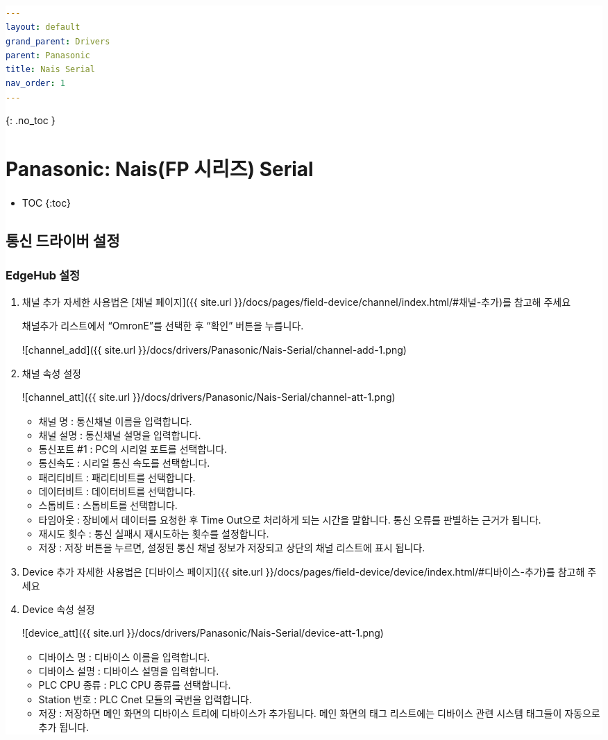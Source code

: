 ```yaml
---
layout: default
grand_parent: Drivers
parent: Panasonic
title: Nais Serial
nav_order: 1
---
```


{: .no_toc }
# Panasonic: Nais(FP 시리즈) Serial
- TOC
{:toc}

## 통신 드라이버 설정
### EdgeHub 설정
1. 채널 추가
    자세한 사용법은 [채널 페이지]({{ site.url }}/docs/pages/field-device/channel/index.html/#채널-추가)를 참고해 주세요

    채널추가 리스트에서 “OmronE”를 선택한 후 “확인” 버튼을 누릅니다.

    ![channel_add]({{ site.url }}/docs/drivers/Panasonic/Nais-Serial/channel-add-1.png)

2. 채널 속성 설정

    ![channel_att]({{ site.url }}/docs/drivers/Panasonic/Nais-Serial/channel-att-1.png)

    - 채널 명 : 통신채널 이름을 입력합니다. 
    - 채널 설명 : 통신채널 설명을 입력합니다.
    - 통신포트 #1 : PC의 시리얼 포트를 선택합니다.
    - 통신속도 : 시리얼 통신 속도를 선택합니다.
    - 패리티비트 : 패리티비트를 선택합니다.
    - 데이터비트 : 데이터비트를 선택합니다.
    - 스톱비트 : 스톱비트를 선택합니다.
    - 타임아웃 : 장비에서 데이터를 요청한 후 Time Out으로 처리하게 되는 시간을 말합니다. 통신 오류를 판별하는 근거가 됩니다.
    - 재시도 횟수 : 통신 실패시 재시도하는 횟수를 설정합니다.
    - 저장 : 저장 버튼을 누르면, 설정된 통신 채널 정보가 저장되고 상단의 채널 리스트에 표시 됩니다.

3. Device 추가
    자세한 사용법은 [디바이스 페이지]({{ site.url }}/docs/pages/field-device/device/index.html/#디바이스-추가)를 참고해 주세요

4. Device 속성 설정

    ![device_att]({{ site.url }}/docs/drivers/Panasonic/Nais-Serial/device-att-1.png)

    - 디바이스 명 : 디바이스 이름을 입력합니다. 
    - 디바이스 설명 : 디바이스 설명을 입력합니다.
    - PLC CPU 종류 : PLC CPU 종류를 선택합니다.
    - Station 번호 : PLC Cnet 모듈의 국번을 입력합니다.
    - 저장 : 저장하면 메인 화면의 디바이스 트리에 디바이스가 추가됩니다. 메인 화면의 태그 리스트에는 디바이스 관련 시스템 태그들이 자동으로 추가 됩니다.
